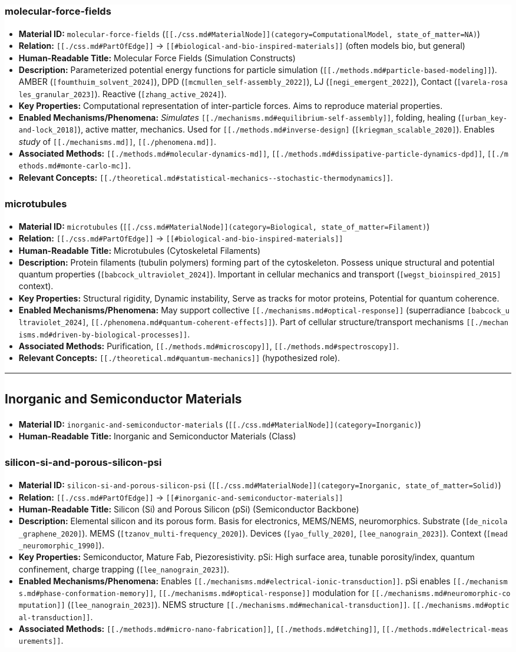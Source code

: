 ### molecular-force-fields
*   **Material ID:** `molecular-force-fields` (`[[./css.md#MaterialNode]](category=ComputationalModel, state_of_matter=NA)`)
*   **Relation:** `[[./css.md#PartOfEdge]]` → `[[#biological-and-bio-inspired-materials]]` (often models bio, but general)
*   **Human-Readable Title:** Molecular Force Fields (Simulation Constructs)
*   **Description:** Parameterized potential energy functions for particle simulation (`[[./methods.md#particle-based-modeling]]`). AMBER (`[foumthuim_solvent_2024]`), DPD (`[mcmullen_self-assembly_2022]`), LJ (`[negi_emergent_2022]`), Contact (`[varela-rosales_granular_2023]`). Reactive (`[zhang_active_2024]`).
*   **Key Properties:** Computational representation of inter-particle forces. Aims to reproduce material properties.
*   **Enabled Mechanisms/Phenomena:** *Simulates* `[[./mechanisms.md#equilibrium-self-assembly]]`, folding, healing (`[urban_key-and-lock_2018]`), active matter, mechanics. Used for `[[./methods.md#inverse-design]` (`[kriegman_scalable_2020]`). Enables *study* of `[[./mechanisms.md]]`, `[[./phenomena.md]]`.
*   **Associated Methods:** `[[./methods.md#molecular-dynamics-md]]`, `[[./methods.md#dissipative-particle-dynamics-dpd]]`, `[[./methods.md#monte-carlo-mc]]`.
*   **Relevant Concepts:** `[[./theoretical.md#statistical-mechanics--stochastic-thermodynamics]]`.

### microtubules
*   **Material ID:** `microtubules` (`[[./css.md#MaterialNode]](category=Biological, state_of_matter=Filament)`)
*   **Relation:** `[[./css.md#PartOfEdge]]` → `[[#biological-and-bio-inspired-materials]]`
*   **Human-Readable Title:** Microtubules (Cytoskeletal Filaments)
*   **Description:** Protein filaments (tubulin polymers) forming part of the cytoskeleton. Possess unique structural and potential quantum properties (`[babcock_ultraviolet_2024]`). Important in cellular mechanics and transport (`[wegst_bioinspired_2015]` context).
*   **Key Properties:** Structural rigidity, Dynamic instability, Serve as tracks for motor proteins, Potential for quantum coherence.
*   **Enabled Mechanisms/Phenomena:** May support collective `[[./mechanisms.md#optical-response]]` (superradiance `[babcock_ultraviolet_2024]`, `[[./phenomena.md#quantum-coherent-effects]]`). Part of cellular structure/transport mechanisms `[[./mechanisms.md#driven-by-biological-processes]]`.
*   **Associated Methods:** Purification, `[[./methods.md#microscopy]]`, `[[./methods.md#spectroscopy]]`.
*   **Relevant Concepts:** `[[./theoretical.md#quantum-mechanics]]` (hypothesized role).

---

## Inorganic and Semiconductor Materials

*   **Material ID:** `inorganic-and-semiconductor-materials` (`[[./css.md#MaterialNode]](category=Inorganic)`)
*   **Human-Readable Title:** Inorganic and Semiconductor Materials (Class)

### silicon-si-and-porous-silicon-psi
*   **Material ID:** `silicon-si-and-porous-silicon-psi` (`[[./css.md#MaterialNode]](category=Inorganic, state_of_matter=Solid)`)
*   **Relation:** `[[./css.md#PartOfEdge]]` → `[[#inorganic-and-semiconductor-materials]]`
*   **Human-Readable Title:** Silicon (Si) and Porous Silicon (pSi) (Semiconductor Backbone)
*   **Description:** Elemental silicon and its porous form. Basis for electronics, MEMS/NEMS, neuromorphics. Substrate (`[de_nicola_graphene_2020]`). MEMS (`[tzanov_multi-frequency_2020]`). Devices (`[yao_fully_2020]`, `[lee_nanograin_2023]`). Context (`[mead_neuromorphic_1990]`).
*   **Key Properties:** Semiconductor, Mature Fab, Piezoresistivity. pSi: High surface area, tunable porosity/index, quantum confinement, charge trapping (`[lee_nanograin_2023]`).
*   **Enabled Mechanisms/Phenomena:** Enables `[[./mechanisms.md#electrical-ionic-transduction]]`. pSi enables `[[./mechanisms.md#phase-conformation-memory]]`, `[[./mechanisms.md#optical-response]]` modulation for `[[./mechanisms.md#neuromorphic-computation]]` (`[lee_nanograin_2023]`). NEMS structure `[[./mechanisms.md#mechanical-transduction]]`. `[[./mechanisms.md#optical-transduction]]`.
*   **Associated Methods:** `[[./methods.md#micro-nano-fabrication]]`, `[[./methods.md#etching]]`, `[[./methods.md#electrical-measurements]]`.
